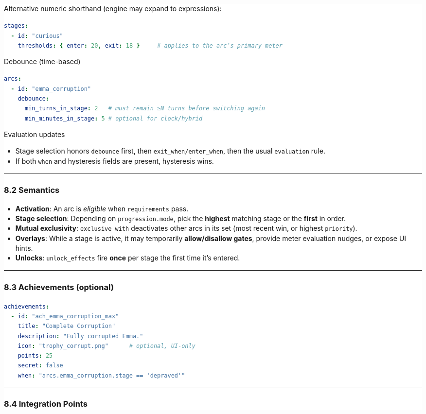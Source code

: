 Alternative numeric shorthand (engine may expand to expressions):
```yaml
stages:
  - id: "curious"
    thresholds: { enter: 20, exit: 18 }     # applies to the arc’s primary meter

```

Debounce (time-based)
```yaml
arcs:
  - id: "emma_corruption"
    debounce:
      min_turns_in_stage: 2   # must remain ≥N turns before switching again
      min_minutes_in_stage: 5 # optional for clock/hybrid
```

Evaluation updates
- Stage selection honors ```debounce``` first, then ```exit_when/enter_when```, then the usual ```evaluation``` rule.
- If both ```when``` and hysteresis fields are present, hysteresis wins.


---

### 8.2 Semantics

* **Activation**: An arc is *eligible* when `requirements` pass.
* **Stage selection**: Depending on `progression.mode`, pick the **highest** matching stage or the **first** in order.
* **Mutual exclusivity**: `exclusive_with` deactivates other arcs in its set (most recent win, or highest `priority`).
* **Overlays**: While a stage is active, it may temporarily **allow/disallow gates**, provide meter evaluation nudges, or expose UI hints.
* **Unlocks**: `unlock_effects` fire **once** per stage the first time it’s entered.

---

### 8.3 Achievements (optional)

```yaml
achievements:
  - id: "ach_emma_corruption_max"
    title: "Complete Corruption"
    description: "Fully corrupted Emma."
    icon: "trophy_corrupt.png"      # optional, UI-only
    points: 25
    secret: false
    when: "arcs.emma_corruption.stage == 'depraved'"
```

---

### 8.4 Integration Points
